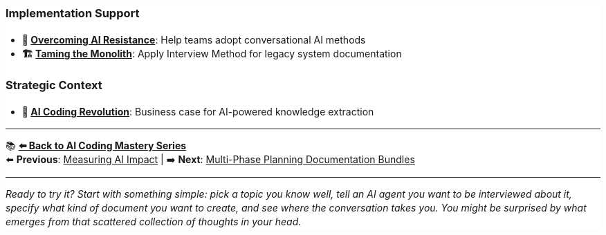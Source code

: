### **Implementation Support**
- **🤝 [Overcoming AI Resistance](https://bhanford9.github.io/AI-Blog-Posts/overcoming-ai-resistance-smart-developers)**: Help teams adopt conversational AI methods
- **🏗️ [Taming the Monolith](https://bhanford9.github.io/AI-Blog-Posts/taming-monolith-ai-legacy-strategies)**: Apply Interview Method for legacy system documentation

### **Strategic Context**
- **🚀 [AI Coding Revolution](https://bhanford9.github.io/AI-Blog-Posts/ai-coding-revolution-team-survival-guide)**: Business case for AI-powered knowledge extraction

---

📚 **[⬅️ Back to AI Coding Mastery Series](https://bhanford9.github.io/AI-Blog-Posts/ai-coding-mastery-series)**  
⬅️ **Previous**: [Measuring AI Impact](https://bhanford9.github.io/AI-Blog-Posts/measuring-ai-impact-beyond-gut-feeling) | ➡️ **Next**: [Multi-Phase Planning Documentation Bundles](https://bhanford9.github.io/AI-Blog-Posts/multi-phase-planning-documentation-bundles)

---

*Ready to try it? Start with something simple: pick a topic you know well, tell an AI agent you want to be interviewed about it, specify what kind of document you want to create, and see where the conversation takes you. You might be surprised by what emerges from that scattered collection of thoughts in your head.*







